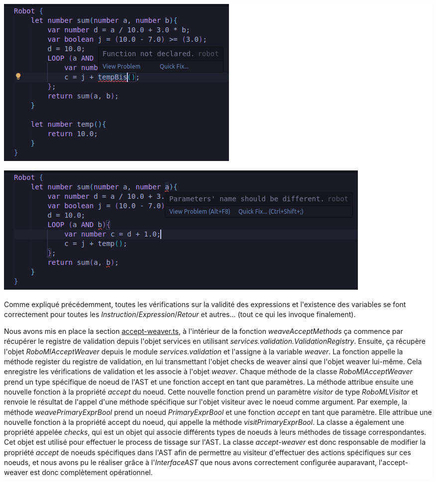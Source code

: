 ![sc7](.rob/src/language/images/Capture_decran_du_2024-01-07_22-09-04.png)

![sc8](.rob/src/language/images/Capture_decran_du_2024-01-07_22-14-54.png)

Comme expliqué précédemment, toutes les vérifications sur la validité des expressions et l'existence des variables se font correctement pour toutes les *Instruction*/*Expression*/*Retour* et autres... (tout ce qui les invoque finalement).

Nous avons mis en place la section [accept-weaver.ts](.rob/src/semantics/accept-weaver.ts), à l'intérieur de la fonction *weaveAcceptMethods* ça commence par récupérer le registre de validation depuis l'objet services en utilisant *services.validation.ValidationRegistry*. Ensuite, ça récupère l'objet *RoboMlAcceptWeaver* depuis le module *services.validation* et l'assigne à la variable *weaver*. La fonction appelle la méthode register du registre de validation, en lui transmettant l'objet checks de weaver ainsi que l'objet weaver lui-même. Cela enregistre les vérifications de validation et les associe à l'objet *weaver*.
Chaque méthode de la classe *RoboMlAcceptWeaver* prend un type spécifique de noeud de l'AST et une fonction accept en tant que paramètres. La méthode attribue ensuite une nouvelle fonction à la propriété *accept* du noeud. Cette nouvelle fonction prend un paramètre *visitor* de type *RoboMLVisitor* et renvoie le résultat de l'appel d'une méthode spécifique sur l'objet visiteur avec le noeud comme argument.
Par exemple, la méthode *weavePrimaryExprBool* prend un noeud *PrimaryExprBool* et une fonction *accept* en tant que paramètre. Elle attribue une nouvelle fonction à la propriété accept du noeud, qui appelle la méthode *visitPrimaryExprBool*.
La classe a également une propriété appelée *checks*, qui est un objet qui associe différents types de noeuds à leurs méthodes de tissage correspondantes. Cet objet est utilisé pour effectuer le process de tissage sur l'AST.
La classe *accept-weaver* est donc responsable de modifier la propriété *accept* de noeuds spécifiques dans l'AST afin de permettre au visiteur d'effectuer des actions spécifiques sur ces noeuds, et nous avons pu le réaliser grâce à l'*InterfaceAST* que nous avons correctement configurée auparavant, l'accept-weaver est donc complètement opérationnel.
